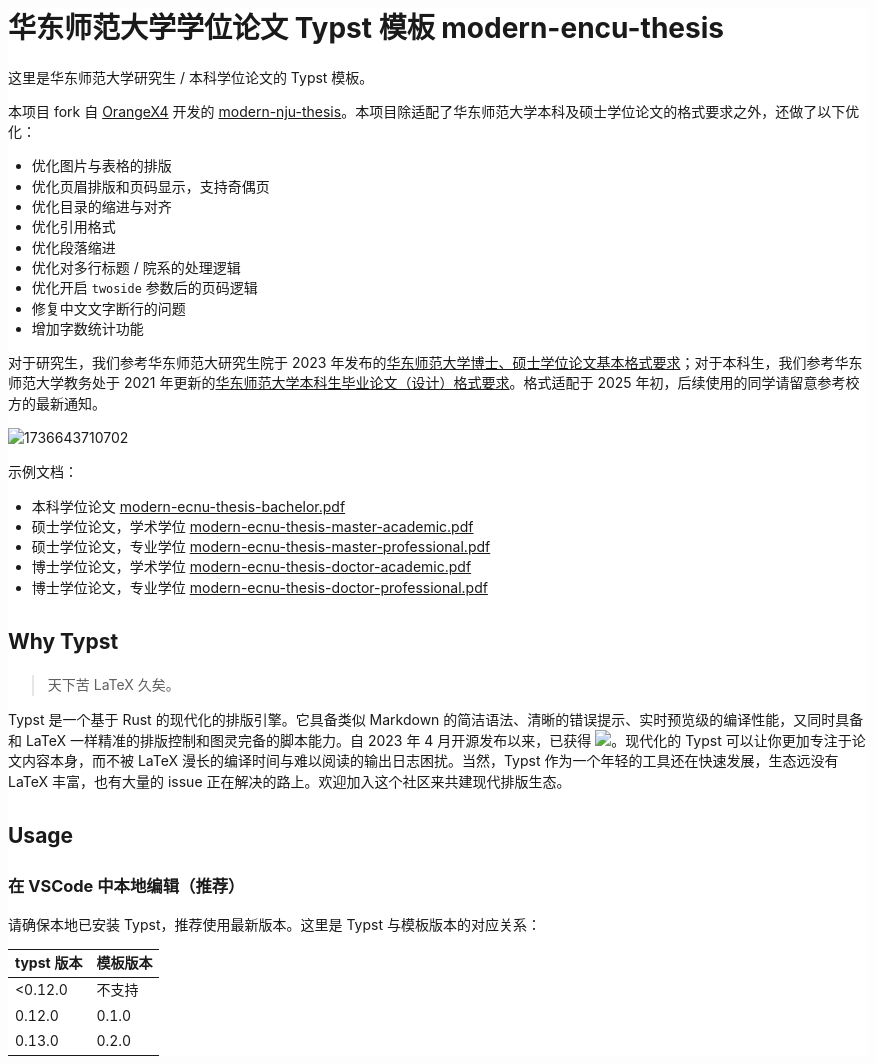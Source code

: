 # 华东师范大学学位论文 Typst 模板 modern-encu-thesis

这里是华东师范大学研究生 / 本科学位论文的 Typst 模板。

本项目 fork 自 [OrangeX4](https://github.com/Orangex4) 开发的 [modern-nju-thesis](https://github.com/nju-lug/modern-nju-thesis)。本项目除适配了华东师范大学本科及硕士学位论文的格式要求之外，还做了以下优化：

- 优化图片与表格的排版
- 优化页眉排版和页码显示，支持奇偶页
- 优化目录的缩进与对齐
- 优化引用格式
- 优化段落缩进
- 优化对多行标题 / 院系的处理逻辑
- 优化开启 `twoside` 参数后的页码逻辑
- 修复中文文字断行的问题
- 增加字数统计功能

对于研究生，我们参考华东师范大研究生院于 2023 年发布的[华东师范大学博士、硕士学位论文基本格式要求](https://yjsy.ecnu.edu.cn/8e/62/c42090a429666/page.htm)；对于本科生，我们参考华东师范大学教务处于 2021 年更新的[华东师范大学本科生毕业论文（设计）格式要求](http://www.jwc.ecnu.edu.cn/d4/be/c40573a513214/page.htm)。格式适配于 2025 年初，后续使用的同学请留意参考校方的最新通知。

![1736643710702](https://jtchen.s3.ap-northeast-1.amazonaws.com/v1/img/2025/01/11/1736643710702.png)

示例文档：

- 本科学位论文 [modern-ecnu-thesis-bachelor.pdf](https://github.com/jtchen2k/modern-ecnu-thesis/releases/latest/download/modern-ecnu-thesis-bachelor.pdf)
- 硕士学位论文，学术学位 [modern-ecnu-thesis-master-academic.pdf](https://github.com/jtchen2k/modern-ecnu-thesis/releases/latest/download/modern-ecnu-thesis-master-academic.pdf)
- 硕士学位论文，专业学位 [modern-ecnu-thesis-master-professional.pdf](https://github.com/jtchen2k/modern-ecnu-thesis/releases/latest/download/modern-ecnu-thesis-master-professional.pdf)
- 博士学位论文，学术学位 [modern-ecnu-thesis-doctor-academic.pdf](https://github.com/jtchen2k/modern-ecnu-thesis/releases/latest/download/modern-ecnu-thesis-doctor-academic.pdf)
- 博士学位论文，专业学位 [modern-ecnu-thesis-doctor-professional.pdf](https://github.com/jtchen2k/modern-ecnu-thesis/releases/latest/download/modern-ecnu-thesis-doctor-professional.pdf)

## Why Typst

> 天下苦 LaTeX 久矣。

Typst 是一个基于 Rust 的现代化的排版引擎。它具备类似 Markdown 的简洁语法、清晰的错误提示、实时预览级的编译性能，又同时具备和 LaTeX 一样精准的排版控制和图灵完备的脚本能力。自 2023 年 4 月开源发布以来，已获得 ![](https://img.shields.io/github/stars/typst/typst?style=flat)。现代化的 Typst 可以让你更加专注于论文内容本身，而不被 LaTeX 漫长的编译时间与难以阅读的输出日志困扰。当然，Typst 作为一个年轻的工具还在快速发展，生态远没有 LaTeX 丰富，也有大量的 issue 正在解决的路上。欢迎加入这个社区来共建现代排版生态。

## Usage

### 在 VSCode 中本地编辑（推荐）

请确保本地已安装 Typst，推荐使用最新版本。这里是 Typst 与模板版本的对应关系：

| typst 版本 | 模板版本 |
| ---------- | -------- |
| <0.12.0    | 不支持   |
| 0.12.0     | 0.1.0    |
| 0.13.0     | 0.2.0    |
